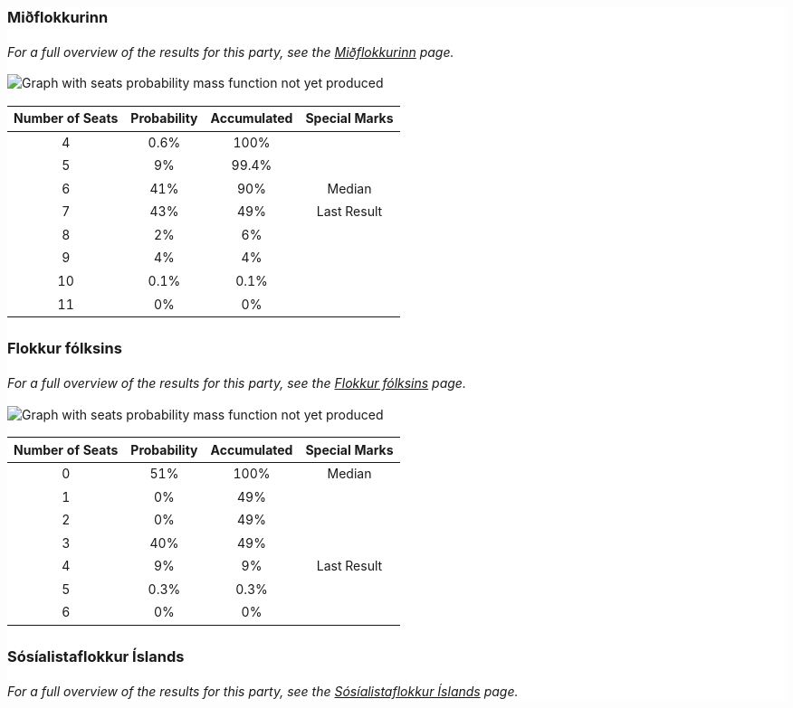 ### Miðflokkurinn

*For a full overview of the results for this party, see the [Miðflokkurinn](party-miðflokkurinn.html) page.*

![Graph with seats probability mass function not yet produced](2021-03-10-MMR-seats-pmf-miðflokkurinn.png "Seats Probability Mass Function")

| Number of Seats | Probability | Accumulated | Special Marks |
|:---------------:|:-----------:|:-----------:|:-------------:|
| 4 | 0.6% | 100% |  |
| 5 | 9% | 99.4% |  |
| 6 | 41% | 90% | Median |
| 7 | 43% | 49% | Last Result |
| 8 | 2% | 6% |  |
| 9 | 4% | 4% |  |
| 10 | 0.1% | 0.1% |  |
| 11 | 0% | 0% |  |

### Flokkur fólksins

*For a full overview of the results for this party, see the [Flokkur fólksins](party-flokkurfólksins.html) page.*

![Graph with seats probability mass function not yet produced](2021-03-10-MMR-seats-pmf-flokkurfólksins.png "Seats Probability Mass Function")

| Number of Seats | Probability | Accumulated | Special Marks |
|:---------------:|:-----------:|:-----------:|:-------------:|
| 0 | 51% | 100% | Median |
| 1 | 0% | 49% |  |
| 2 | 0% | 49% |  |
| 3 | 40% | 49% |  |
| 4 | 9% | 9% | Last Result |
| 5 | 0.3% | 0.3% |  |
| 6 | 0% | 0% |  |

### Sósíalistaflokkur Íslands

*For a full overview of the results for this party, see the [Sósíalistaflokkur Íslands](party-sósíalistaflokkuríslands.html) page.*
